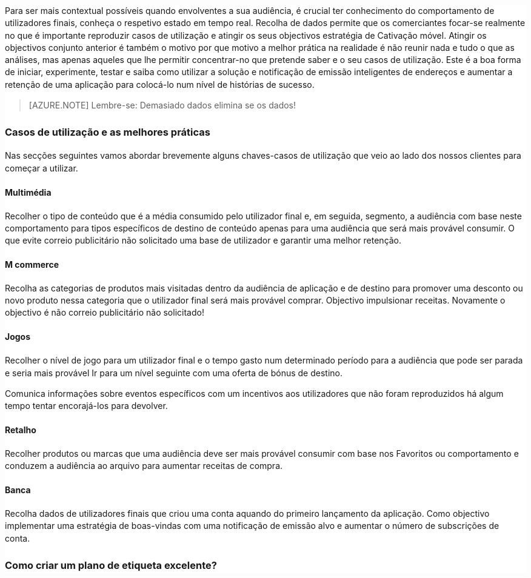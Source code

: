 Para ser mais contextual possíveis quando envolventes a sua audiência, é crucial ter conhecimento do comportamento de utilizadores finais, conheça o respetivo estado em tempo real. Recolha de dados permite que os comerciantes focar-se realmente no que é importante reproduzir casos de utilização e atingir os seus objectivos estratégia de Cativação móvel. Atingir os objectivos conjunto anterior é também o motivo por que motivo a melhor prática na realidade é não reunir nada e tudo o que as análises, mas apenas aqueles que lhe permitir concentrar-no que pretende saber e o seu casos de utilização. Este é a boa forma de iniciar, experimente, testar e saiba como utilizar a solução e notificação de emissão inteligentes de endereços e aumentar a retenção de uma aplicação para colocá-lo num nível de histórias de sucesso.

>[AZURE.NOTE] Lembre-se: Demasiado dados elimina se os dados!

### <a name="use-cases-and-best-practices"></a>Casos de utilização e as melhores práticas

Nas secções seguintes vamos abordar brevemente alguns chaves-casos de utilização que veio ao lado dos nossos clientes para começar a utilizar.

#### <a name="media"></a>Multimédia

Recolher o tipo de conteúdo que é a média consumido pelo utilizador final e, em seguida, segmento, a audiência com base neste comportamento para tipos específicos de destino de conteúdo apenas para uma audiência que será mais provável consumir. O que evite correio publicitário não solicitado uma base de utilizador e garantir uma melhor retenção.

#### <a name="m-commerce"></a>M commerce

Recolha as categorias de produtos mais visitadas dentro da audiência de aplicação e de destino para promover uma desconto ou novo produto nessa categoria que o utilizador final será mais provável comprar. Objectivo impulsionar receitas. Novamente o objectivo é não correio publicitário não solicitado!

#### <a name="gaming"></a>Jogos

Recolher o nível de jogo para um utilizador final e o tempo gasto num determinado período para a audiência que pode ser parada e seria mais provável Ir para um nível seguinte com uma oferta de bónus de destino.

Comunica informações sobre eventos específicos com um incentivos aos utilizadores que não foram reproduzidos há algum tempo tentar encorajá-los para devolver.

#### <a name="retail"></a>Retalho

Recolher produtos ou marcas que uma audiência deve ser mais provável consumir com base nos Favoritos ou comportamento e conduzem a audiência ao arquivo para aumentar receitas de compra.

#### <a name="banking"></a>Banca

Recolha dados de utilizadores finais que criou uma conta aquando do primeiro lançamento da aplicação. Como objectivo implementar uma estratégia de boas-vindas com uma notificação de emissão alvo e aumentar o número de subscrições de conta.

### <a name="how-to-create-a-great-tag-plan"></a>Como criar um plano de etiqueta excelente?


[1]: ./media/mobile-engagement-define-your-mobile-engagement-strategy/use-case1.png
[2]: ./media/mobile-engagement-define-your-mobile-engagement-strategy/use-case2.png
[Conceitos de Cativação móvel]: http://azure.microsoft.com/documentation/articles/mobile-engagement-concepts/
[Tutoriais]: http://azure.microsoft.com/documentation/articles/mobile-engagement-ios-get-started/